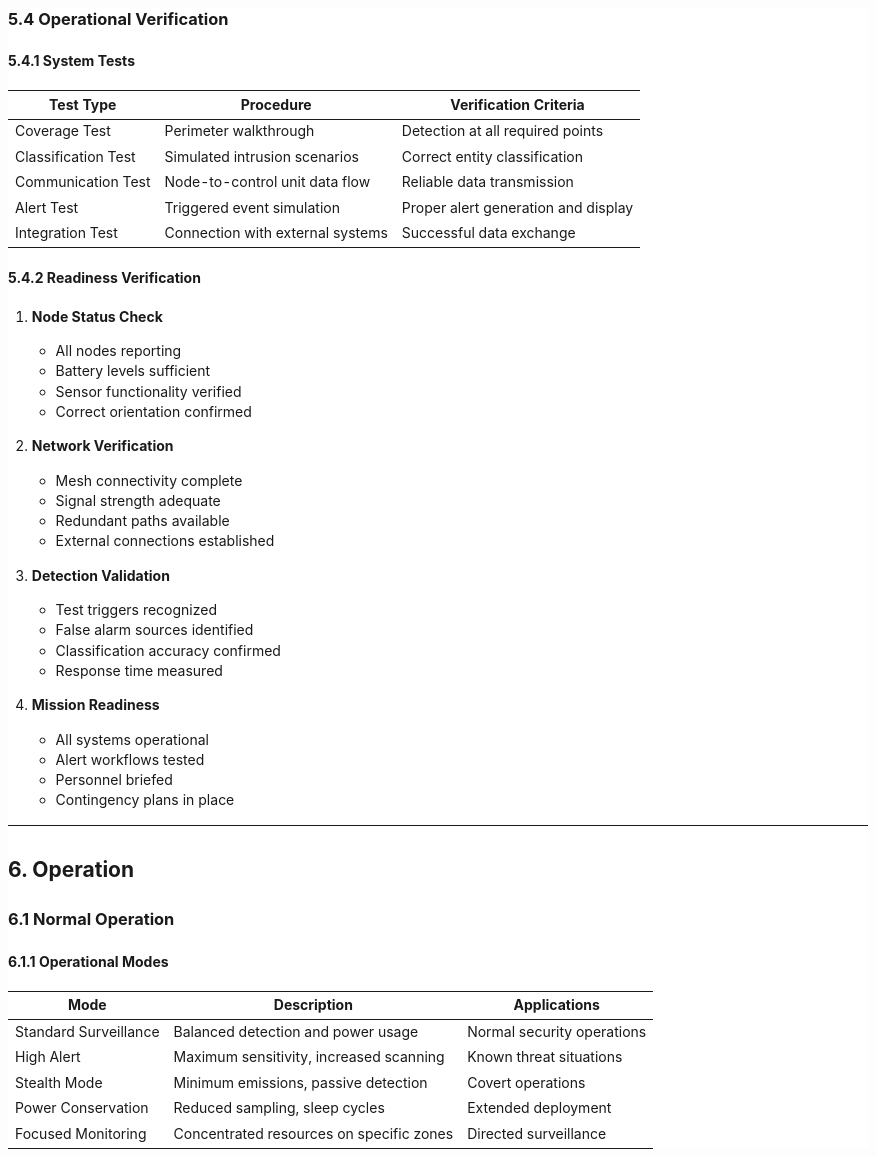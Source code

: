 ### 5.4 Operational Verification

#### 5.4.1 System Tests

| Test Type | Procedure | Verification Criteria |
|-----------|-----------|------------------------|
| Coverage Test | Perimeter walkthrough | Detection at all required points |
| Classification Test | Simulated intrusion scenarios | Correct entity classification |
| Communication Test | Node-to-control unit data flow | Reliable data transmission |
| Alert Test | Triggered event simulation | Proper alert generation and display |
| Integration Test | Connection with external systems | Successful data exchange |

#### 5.4.2 Readiness Verification

1. **Node Status Check**
   - All nodes reporting
   - Battery levels sufficient
   - Sensor functionality verified
   - Correct orientation confirmed

2. **Network Verification**
   - Mesh connectivity complete
   - Signal strength adequate
   - Redundant paths available
   - External connections established

3. **Detection Validation**
   - Test triggers recognized
   - False alarm sources identified
   - Classification accuracy confirmed
   - Response time measured

4. **Mission Readiness**
   - All systems operational
   - Alert workflows tested
   - Personnel briefed
   - Contingency plans in place

---

## 6. Operation

### 6.1 Normal Operation

#### 6.1.1 Operational Modes

| Mode | Description | Applications |
|------|-------------|--------------|
| Standard Surveillance | Balanced detection and power usage | Normal security operations |
| High Alert | Maximum sensitivity, increased scanning | Known threat situations |
| Stealth Mode | Minimum emissions, passive detection | Covert operations |
| Power Conservation | Reduced sampling, sleep cycles | Extended deployment |
| Focused Monitoring | Concentrated resources on specific zones | Directed surveillance |
